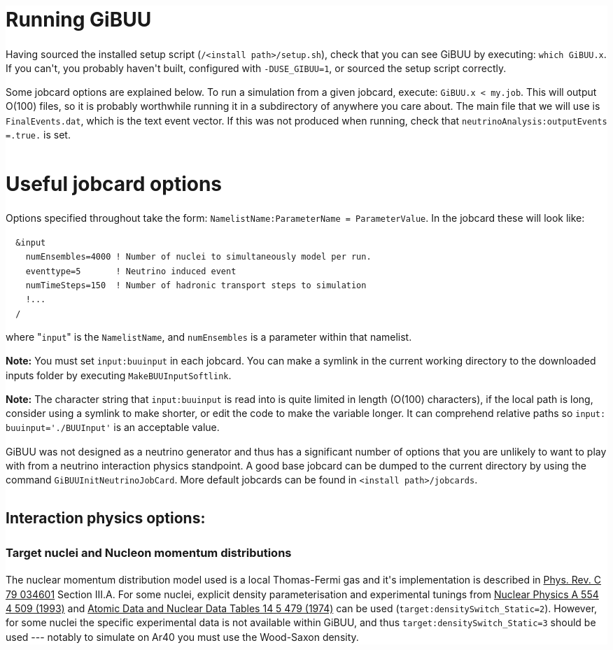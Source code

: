 # Running GiBUU

  Having sourced the installed setup script (`/<install path>/setup.sh`), check
  that you can see GiBUU by executing: `which GiBUU.x`. If you can't, you
  probably haven't built, configured with `-DUSE_GIBUU=1`, or sourced the setup
  script correctly.

  Some jobcard options are explained below. To run a simulation from
  a given jobcard, execute: `GiBUU.x < my.job`. This will output O(100) files,
  so it is probably worthwhile running it in a subdirectory of anywhere you
  care about. The main file that we will use is `FinalEvents.dat`, which is the
  text event vector. If this was not produced when running, check that
  `neutrinoAnalysis:outputEvents=.true.` is set.

# Useful jobcard options

  Options specified throughout take the form:
  `NamelistName:ParameterName = ParameterValue`. In the jobcard these will look
  like:

      &input
        numEnsembles=4000 ! Number of nuclei to simultaneously model per run.
        eventtype=5       ! Neutrino induced event
        numTimeSteps=150  ! Number of hadronic transport steps to simulation
        !...
      /

  where "`input`" is the `NamelistName`, and `numEnsembles` is a parameter
  within that namelist.

  **Note:** You must set `input:buuinput` in each jobcard. You can make a
  symlink in the current working directory to the downloaded inputs
  folder by executing `MakeBUUInputSoftlink`.

  **Note:** The character string that `input:buuinput` is read into is quite
  limited in length (O(100) characters), if the local path is long, consider
  using a symlink to make shorter, or edit the code to make the variable longer.
  It can comprehend relative paths so `input:buuinput='./BUUInput'` is an
  acceptable value.

  GiBUU was not designed as a neutrino generator and thus has a significant
  number of options that you are unlikely to want to play with from a neutrino
  interaction physics standpoint. A good base jobcard can be dumped to the
  current directory by using the command `GiBUUInitNeutrinoJobCard`. More
  default jobcards can be found in `<install path>/jobcards`.

## Interaction physics options:

### Target nuclei and Nucleon momentum distributions

  The nuclear momentum distribution model used is a local Thomas-Fermi gas and
  it's implementation is described in
  [Phys. Rev. C 79 034601](http://journals.aps.org/prc/pdf/10.1103/PhysRevC.79.034601) Section III.A.
  For some nuclei, explicit density parameterisation and experimental tunings from
  [Nuclear Physics A 554 4 509 (1993)](http://www.sciencedirect.com/science/article/pii/037594749390245S)
  and [Atomic Data and Nuclear Data Tables 14 5 479 (1974)](http://www.sciencedirect.com/science/article/pii/S0092640X74800021)
  can be used (`target:densitySwitch_Static=2`). However, for some nuclei the
  specific experimental data is not available within GiBUU, and thus
  `target:densitySwitch_Static=3` should be used --- notably to simulate on
  Ar40 you must use the Wood-Saxon density.
